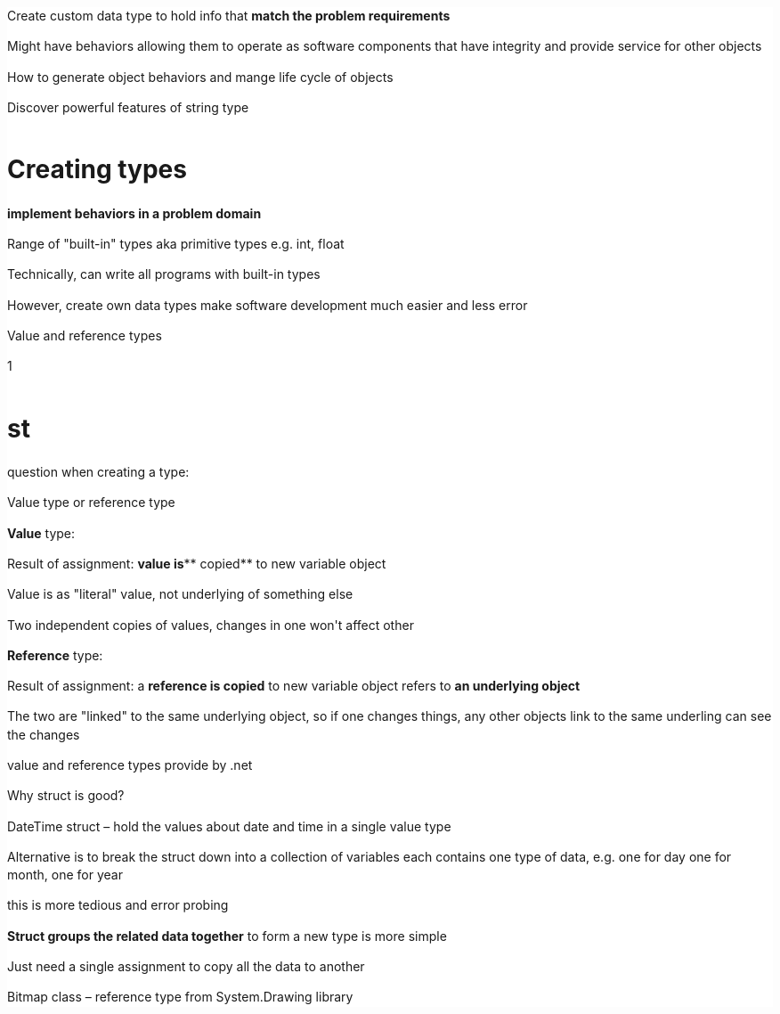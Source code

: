 Create custom data type to hold info that **match the problem requirements**

Might have behaviors allowing them to operate as software components that have integrity and provide service for other objects

How to generate object behaviors and mange life cycle of objects

Discover powerful features of string type

# Creating types

**implement behaviors in a problem domain**

Range of &quot;built-in&quot; types aka primitive types e.g. int, float

Technically, can write all programs with built-in types

However, create own data types make software development much easier and less error

Value and reference types

1

# st
 question when creating a type:

Value type or reference type

**Value** type:

Result of assignment: **value is**** copied** to new variable object

Value is as &quot;literal&quot; value, not underlying of something else

Two independent copies of values, changes in one won&#39;t affect other

**Reference** type:

Result of assignment: a **reference is copied** to new variable object refers to **an underlying object**

The two are &quot;linked&quot; to the same underlying object, so if one changes things, any other objects link to the same underling can see the changes

value and reference types provide by .net

Why struct is good?

DateTime struct – hold the values about date and time in a single value type

Alternative is to break the struct down into a collection of variables each contains one type of data, e.g. one for day one for month, one for year

this is more tedious and error probing

**Struct groups the related data together** to form a new type is more simple

Just need a single assignment to copy all the data to another

Bitmap class – reference type from System.Drawing library
